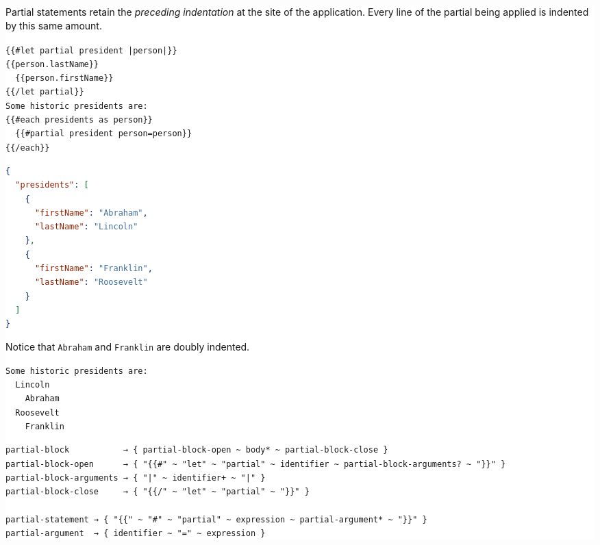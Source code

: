 </Example>

Partial statements retain the *preceding indentation* at the site of the application. Every line of the partial being applied is indented by this same amount.

<Example title="Example with indentation">

```whisker title=example.whisker
{{#let partial president |person|}}
{{person.lastName}}
  {{person.firstName}}
{{/let partial}}
Some historic presidents are:
{{#each presidents as person}}
  {{#partial president person=person}}
{{/each}}
```

```json title=Context
{
  "presidents": [
    {
      "firstName": "Abraham",
      "lastName": "Lincoln"
    },
    {
      "firstName": "Franklin",
      "lastName": "Roosevelt"
    }
  ]
}
```

Notice that `Abraham` and `Franklin` are doubly indented.
```text title=Output
Some historic presidents are:
  Lincoln
    Abraham
  Roosevelt
    Franklin
```

</Example>

<Grammar>

```
partial-block           → { partial-block-open ~ body* ~ partial-block-close }
partial-block-open      → { "{{#" ~ "let" ~ "partial" ~ identifier ~ partial-block-arguments? ~ "}}" }
partial-block-arguments → { "|" ~ identifier+ ~ "|" }
partial-block-close     → { "{{/" ~ "let" ~ "partial" ~ "}}" }

partial-statement → { "{{" ~ "#" ~ "partial" ~ expression ~ partial-argument* ~ "}}" }
partial-argument  → { identifier ~ "=" ~ expression }
```
